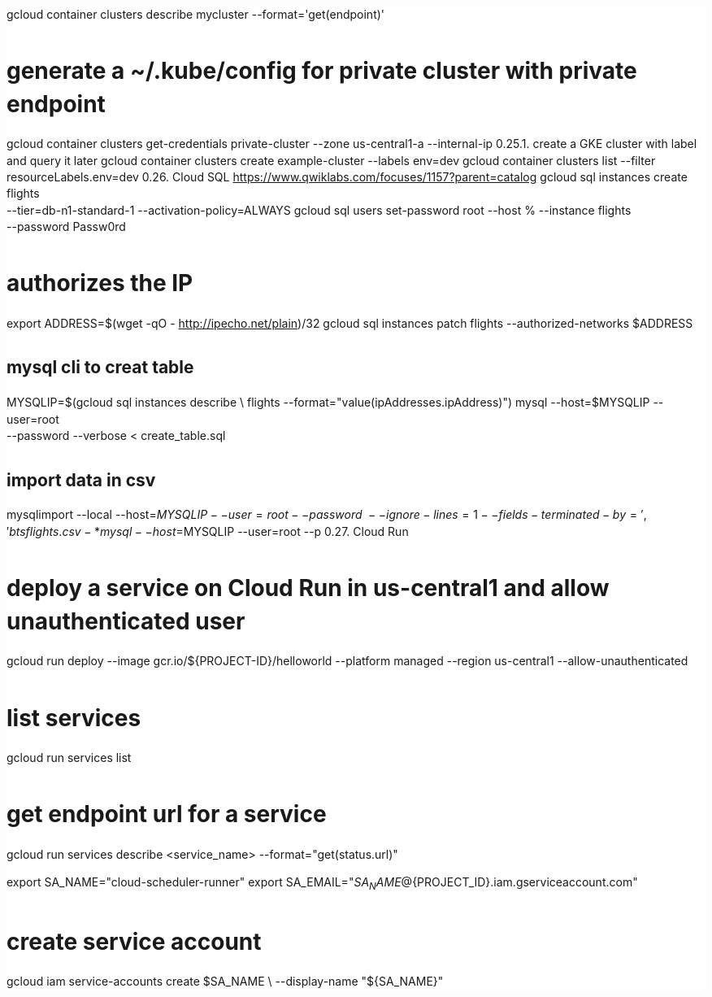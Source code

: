 gcloud container clusters describe mycluster --format='get(endpoint)'

# generate a ~/.kube/config for private cluster with private endpoint
gcloud container clusters get-credentials private-cluster --zone us-central1-a --internal-ip
0.25.1. create a GKE cluster with label and query it later
gcloud container clusters create example-cluster --labels env=dev
gcloud container clusters list --filter resourceLabels.env=dev 
0.26. Cloud SQL
https://www.qwiklabs.com/focuses/1157?parent=catalog
gcloud sql instances create flights \
    --tier=db-n1-standard-1 --activation-policy=ALWAYS
gcloud sql users set-password root --host % --instance flights \
 --password Passw0rd

# authorizes the IP
export ADDRESS=$(wget -qO - http://ipecho.net/plain)/32
gcloud sql instances patch flights --authorized-networks $ADDRESS

## mysql cli to creat table
MYSQLIP=$(gcloud sql instances describe \
flights --format="value(ipAddresses.ipAddress)")
mysql --host=$MYSQLIP --user=root \
      --password --verbose < create_table.sql
## import data in csv
mysqlimport --local --host=$MYSQLIP --user=root --password \
--ignore-lines=1 --fields-terminated-by=',' bts flights.csv-*
mysql --host=$MYSQLIP --user=root  --p 
0.27. Cloud Run
# deploy a service on Cloud Run in us-central1 and allow unauthenticated user
gcloud run deploy --image gcr.io/${PROJECT-ID}/helloworld --platform managed --region us-central1 --allow-unauthenticated

# list services
gcloud run services list
# get endpoint url for a service
gcloud run services describe <service_name> --format="get(status.url)"

export SA_NAME="cloud-scheduler-runner"
export SA_EMAIL="${SA_NAME}@${PROJECT_ID}.iam.gserviceaccount.com"

# create service account
gcloud iam service-accounts create $SA_NAME \
    --display-name "${SA_NAME}"

